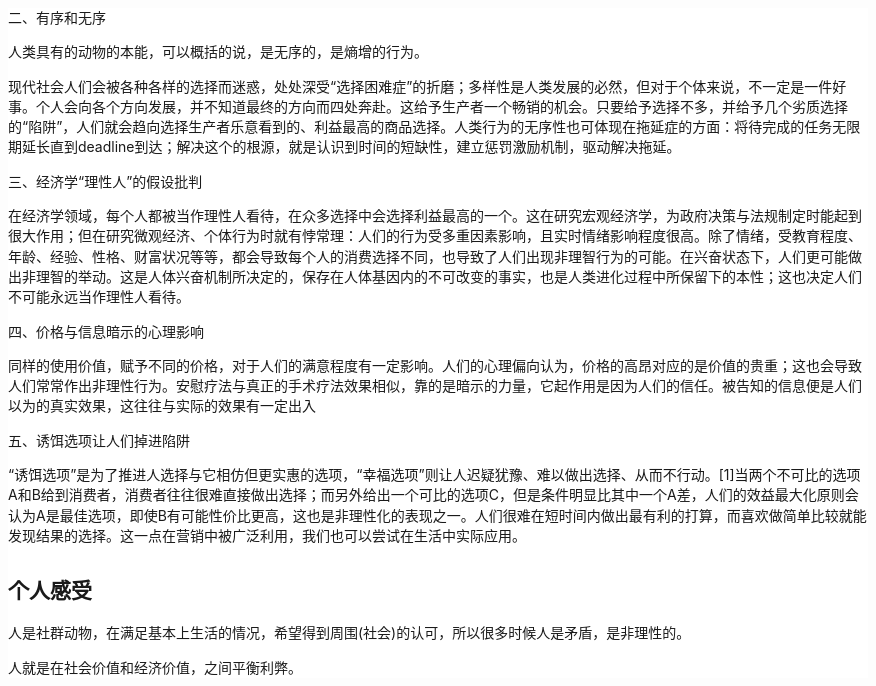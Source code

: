 二、有序和无序

人类具有的动物的本能，可以概括的说，是无序的，是熵增的行为。

现代社会人们会被各种各样的选择而迷惑，处处深受“选择困难症”的折磨；多样性是人类发展的必然，但对于个体来说，不一定是一件好事。个人会向各个方向发展，并不知道最终的方向而四处奔赴。这给予生产者一个畅销的机会。只要给予选择不多，并给予几个劣质选择的“陷阱”，人们就会趋向选择生产者乐意看到的、利益最高的商品选择。人类行为的无序性也可体现在拖延症的方面：将待完成的任务无限期延长直到deadline到达；解决这个的根源，就是认识到时间的短缺性，建立惩罚激励机制，驱动解决拖延。

三、经济学“理性人”的假设批判

在经济学领域，每个人都被当作理性人看待，在众多选择中会选择利益最高的一个。这在研究宏观经济学，为政府决策与法规制定时能起到很大作用；但在研究微观经济、个体行为时就有悖常理：人们的行为受多重因素影响，且实时情绪影响程度很高。除了情绪，受教育程度、年龄、经验、性格、财富状况等等，都会导致每个人的消费选择不同，也导致了人们出现非理智行为的可能。在兴奋状态下，人们更可能做出非理智的举动。这是人体兴奋机制所决定的，保存在人体基因内的不可改变的事实，也是人类进化过程中所保留下的本性；这也决定人们不可能永远当作理性人看待。

四、价格与信息暗示的心理影响

同样的使用价值，赋予不同的价格，对于人们的满意程度有一定影响。人们的心理偏向认为，价格的高昂对应的是价值的贵重；这也会导致人们常常作出非理性行为。安慰疗法与真正的手术疗法效果相似，靠的是暗示的力量，它起作用是因为人们的信任。被告知的信息便是人们以为的真实效果，这往往与实际的效果有一定出入

五、诱饵选项让人们掉进陷阱

“诱饵选项”是为了推进人选择与它相仿但更实惠的选项，“幸福选项”则让人迟疑犹豫、难以做出选择、从而不行动。[1]当两个不可比的选项A和B给到消费者，消费者往往很难直接做出选择；而另外给出一个可比的选项C，但是条件明显比其中一个A差，人们的效益最大化原则会认为A是最佳选项，即使B有可能性价比更高，这也是非理性化的表现之一。人们很难在短时间内做出最有利的打算，而喜欢做简单比较就能发现结果的选择。这一点在营销中被广泛利用，我们也可以尝试在生活中实际应用。

## 个人感受

人是社群动物，在满足基本上生活的情况，希望得到周围(社会)的认可，所以很多时候人是矛盾，是非理性的。

人就是在社会价值和经济价值，之间平衡利弊。